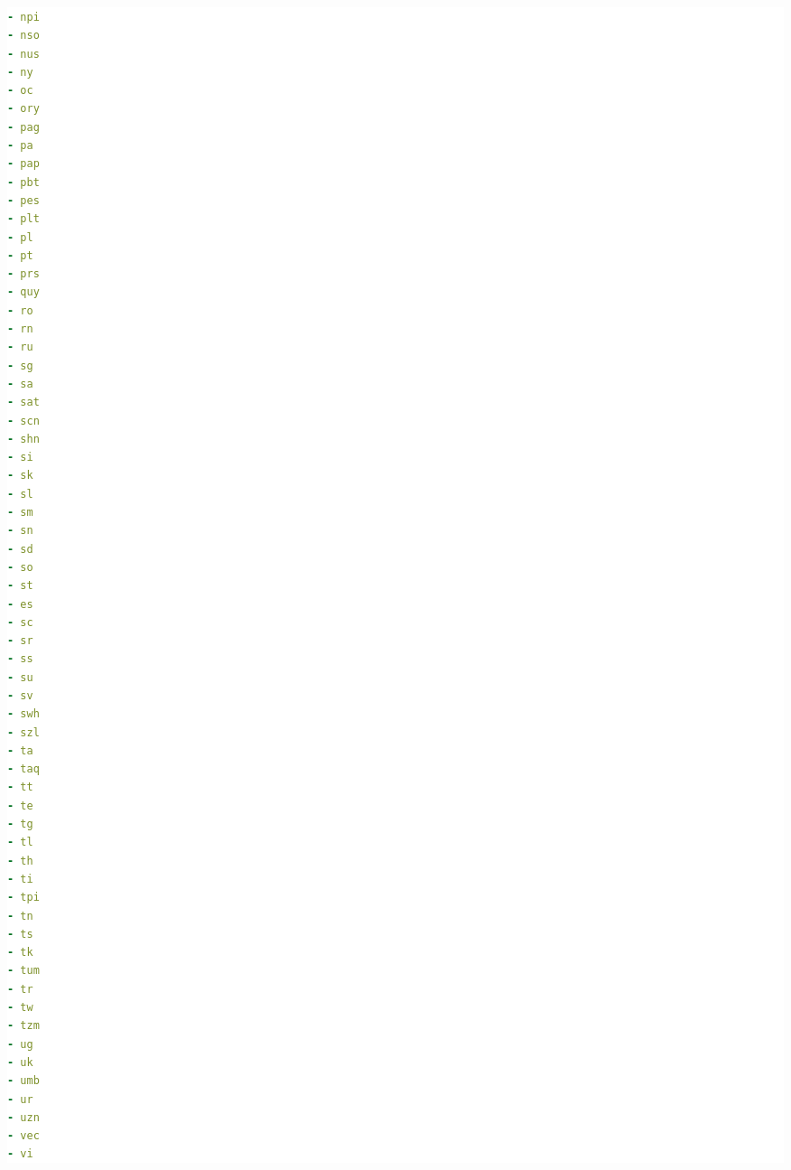 ```yaml
- npi
- nso
- nus
- ny
- oc
- ory
- pag
- pa
- pap
- pbt
- pes
- plt
- pl
- pt
- prs
- quy
- ro
- rn
- ru
- sg
- sa
- sat
- scn
- shn
- si
- sk
- sl
- sm
- sn
- sd
- so
- st
- es
- sc
- sr
- ss
- su
- sv
- swh
- szl
- ta
- taq
- tt
- te
- tg
- tl
- th
- ti
- tpi
- tn
- ts
- tk
- tum
- tr
- tw
- tzm
- ug
- uk
- umb
- ur
- uzn
- vec
- vi
```